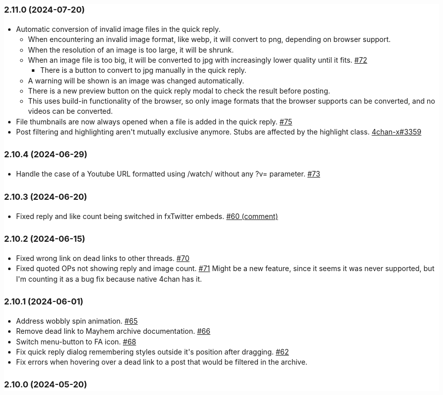 ### 2.11.0 (2024-07-20)

- Automatic conversion of invalid image files in the quick reply.
  - When encountering an invalid image format, like webp, it will convert to png, depending on browser support.
  - When the resolution of an image is too large, it will be shrunk.
  - When an image file is too big, it will be converted to jpg with increasingly lower quality until it fits.
    [#72](https://github.com/TuxedoTako/4chan-xt/issues/72)
    - There is a button to convert to jpg manually in the quick reply.
  - A warning will be shown is an image was changed automatically.
  - There is a new preview button on the quick reply modal to check the result before posting.
  - This uses build-in functionality of the browser, so only image formats that the browser supports can be converted,
    and no videos can be converted.
- File thumbnails are now always opened when a file is added in the quick reply.
  [#75](https://github.com/TuxedoTako/4chan-xt/issues/75)
- Post filtering and highlighting aren't mutually exclusive anymore. Stubs are affected by the highlight class.
  [4chan-x#3359](https://github.com/ccd0/4chan-x/issues/3359)

### 2.10.4 (2024-06-29)

- Handle the case of a Youtube URL formatted using /watch/ without any ?v= parameter.
  [#73](https://github.com/TuxedoTako/4chan-xt/pull/73)

### 2.10.3 (2024-06-20)

- Fixed reply and like count being switched in fxTwitter embeds.
  [#60 \(comment\)](https://github.com/TuxedoTako/4chan-xt/issues/60#issuecomment-2180536991)

### 2.10.2 (2024-06-15)

- Fixed wrong link on dead links to other threads. [#70](https://github.com/TuxedoTako/4chan-xt/issues/70)
- Fixed quoted OPs not showing reply and image count. [#71](https://github.com/TuxedoTako/4chan-xt/issues/71) Might be a
  new feature, since it seems it was never supported, but I'm counting it as a bug fix because native 4chan has it.

### 2.10.1 (2024-06-01)

- Address wobbly spin animation. [#65](https://github.com/TuxedoTako/4chan-xt/pull/65)
- Remove dead link to Mayhem archive documentation. [#66](https://github.com/TuxedoTako/4chan-xt/pull/66)
- Switch menu-button to FA icon. [#68](https://github.com/TuxedoTako/4chan-xt/pull/68)
- Fix quick reply dialog remembering styles outside it's position after dragging.
  [#62](https://github.com/TuxedoTako/4chan-xt/issues/62)
- Fix errors when hovering over a dead link to a post that would be filtered in the archive.

### 2.10.0 (2024-05-20)
